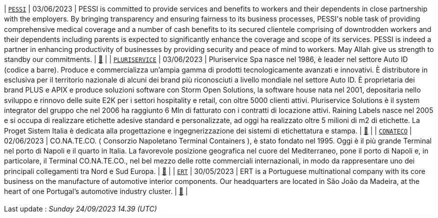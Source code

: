 | [`PESSI`](https://google.com/search?q=PESSI) | 03/06/2023 | PESSI is committed to provide services and benefits to workers and their dependents in close partnership with the employers. By bringing transparency and ensuring fairness to its business processes, PESSI's noble task of providing comprehensive medical coverage and a number of cash benefits to its secured clientele comprising of downtrodden workers and their dependents including parents is expected to significantly enhance the coverage and scope of its services. PESSI is indeed a partner in enhancing productivity of businesses by providing security and peace of mind to workers. May Allah give us strength to standby our commitments. | <a href="https://images.ransomware.live/screenshots/posts/7ba73da49ed2a67ceb03f78f89159b6b.png" target=_blank>📸</a> |
| [`PLURISERVICE`](https://google.com/search?q=PLURISERVICE) | 03/06/2023 | Pluriservice Spa nasce nel 1986, è leader nel settore Auto ID (codice a barre). Produce e commercializza un’ampia gamma di prodotti tecnologicamente avanzati e innovativi. È distributore in esclusiva per il territorio nazionale di alcuni dei brand più riconosciuti a livello mondiale nel settore Auto ID. È proprietaria dei brand PLUS e APIX e produce soluzioni software con Storm Open Solutions, la software house nata nel 2001, depositaria nello sviluppo e rinnovo delle suite E2K per i settori hospitality e retail, con oltre 5000 clienti attivi. Pluriservice Solutions è il system integrator del gruppo che nel 2006 ha raggiunto 6 Mln di fatturato con i contratti di locazione attivi. Raining Labels nasce nel 2005 e si occupa di realizzare etichette adesive standard e personalizzate, ad oggi ha realizzato oltre 5 milioni di m2 di etichette. La Proget Sistem Italia è dedicata alla progettazione e ingegnerizzazione dei sistemi di etichettatura e stampa. | <a href="https://images.ransomware.live/screenshots/posts/459a659eee9eb06f0cd9517c8ceb3ed1.png" target=_blank>📸</a> |
| [`CONATECO`](https://google.com/search?q=CONATECO) | 02/06/2023 | CO.NA.TE.CO. ( Consorzio Napoletano Terminal Containers ), è stato fondato nel 1995. Oggi è il più grande Terminal nel porto di Napoli e il quarto in Italia. La favorevole posizione geografica nel cuore del Mediterraneo, pone il porto di Napoli e, in particolare, il Terminal CO.NA.TE.CO., nel bel mezzo delle rotte commerciali internazionali, in modo da rappresentare uno dei principali collegamenti tra Nord e Sud Europa. | <a href="https://images.ransomware.live/screenshots/posts/c7523fcb92c510b72652762471305580.png" target=_blank>📸</a> |
| [`ERT`](https://google.com/search?q=ERT) | 30/05/2023 | ERT is a Portuguese multinational company with its core business on the manufacture of automotive interior components. Our headquarters are located in São João da Madeira, at the heart of one Portugal’s automotive industry cluster. | <a href="https://images.ransomware.live/screenshots/posts/3f6e636b049f1e7b4734f811aaa21869.png" target=_blank>📸</a> |



Last update : _Sunday 24/09/2023 14.39 (UTC)_

